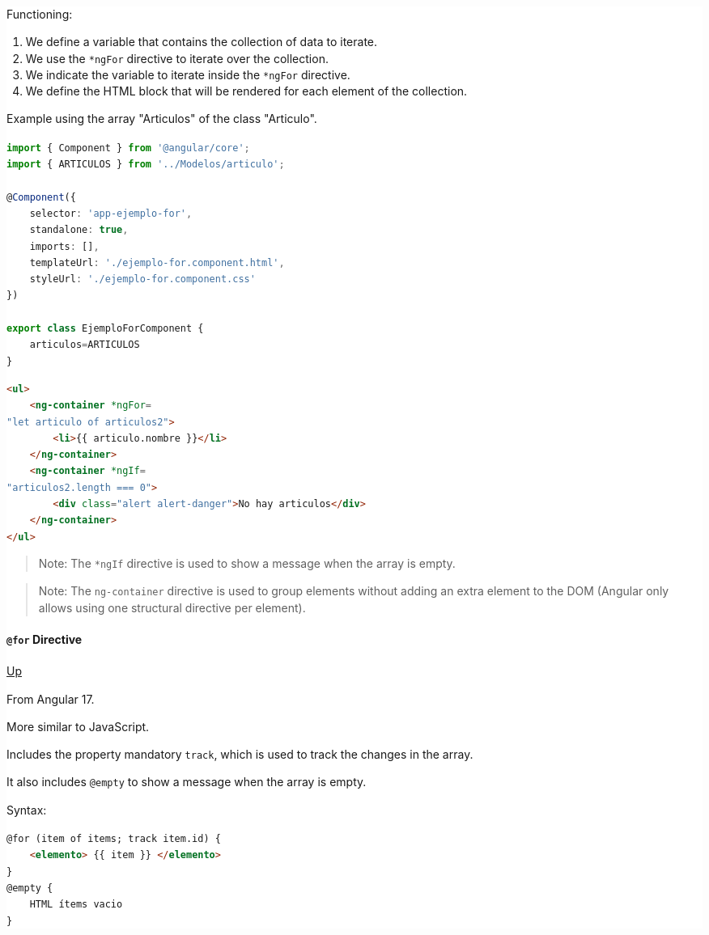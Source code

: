 Functioning:
1. We define a variable that contains the collection of data to iterate.
2. We use the `*ngFor` directive to iterate over the collection.
3. We indicate the variable to iterate inside the `*ngFor` directive.
4. We define the HTML block that will be rendered for each element of the collection.

Example using the array "Articulos" of the class "Articulo".

```typescript
import { Component } from '@angular/core';
import { ARTICULOS } from '../Modelos/articulo';

@Component({
    selector: 'app-ejemplo-for',
    standalone: true,
    imports: [],
    templateUrl: './ejemplo-for.component.html',
    styleUrl: './ejemplo-for.component.css'
})

export class EjemploForComponent {
    articulos=ARTICULOS
}
```

```html
<ul>
    <ng-container *ngFor=
"let articulo of articulos2">
        <li>{{ articulo.nombre }}</li>
    </ng-container>
    <ng-container *ngIf=
"articulos2.length === 0">
        <div class="alert alert-danger">No hay articulos</div>
    </ng-container>
</ul>
```

>Note: The `*ngIf` directive is used to show a message when the array is empty.

>Note: The `ng-container` directive is used to group elements without adding an extra element to the DOM (Angular only allows using one structural directive per element).

#### `@for` Directive
[Up](#table-of-contents)

From Angular 17.

More similar to JavaScript.

Includes the property mandatory `track`, which is used to track the changes in the array.

It also includes `@empty` to show a message when the array is empty.

Syntax:
```html
@for (item of items; track item.id) {
    <elemento> {{ item }} </elemento>
}
@empty {
    HTML ítems vacio
}
```
